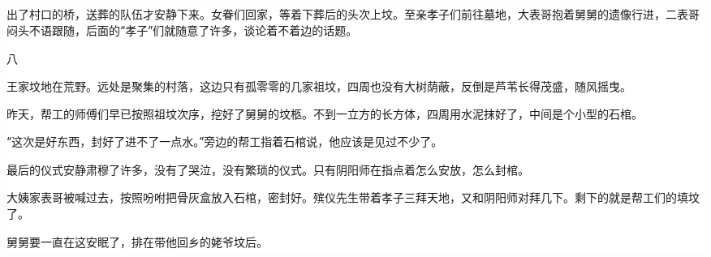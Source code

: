 出了村口的桥，送葬的队伍才安静下来。女眷们回家，等着下葬后的头次上坟。至亲孝子们前往墓地，大表哥抱着舅舅的遗像行进，二表哥闷头不语跟随，后面的“孝子”们就随意了许多，谈论着不着边的话题。

八

王家坟地在荒野。远处是聚集的村落，这边只有孤零零的几家祖坟，四周也没有大树荫蔽，反倒是芦苇长得茂盛，随风摇曳。

昨天，帮工的师傅们早已按照祖坟次序，挖好了舅舅的坟柩。不到一立方的长方体，四周用水泥抹好了，中间是个小型的石棺。

“这次是好东西，封好了进不了一点水。”旁边的帮工指着石棺说，他应该是见过不少了。

最后的仪式安静肃穆了许多，没有了哭泣，没有繁琐的仪式。只有阴阳师在指点着怎么安放，怎么封棺。

大姨家表哥被喊过去，按照吩咐把骨灰盒放入石棺，密封好。殡仪先生带着孝子三拜天地，又和阴阳师对拜几下。剩下的就是帮工们的填坟了。

舅舅要一直在这安眠了，排在带他回乡的姥爷坟后。

